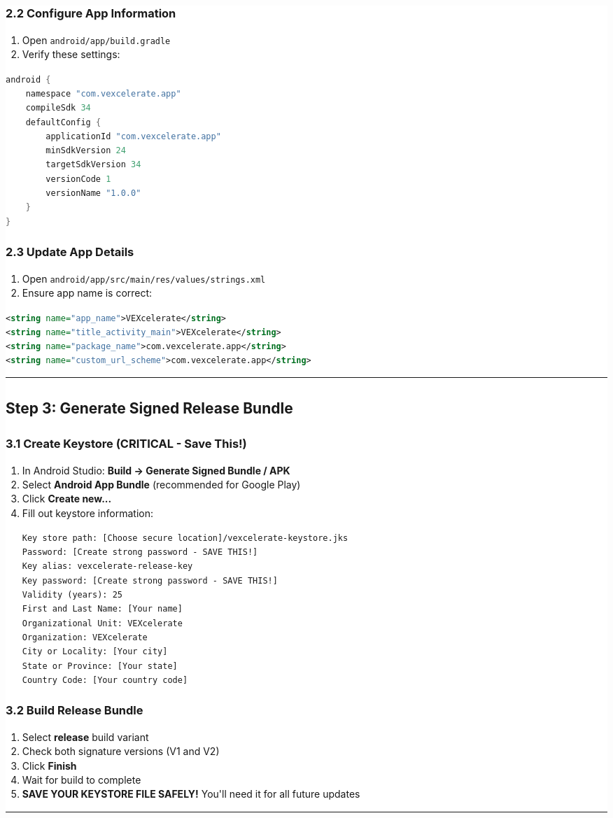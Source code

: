 ### 2.2 Configure App Information
1. Open `android/app/build.gradle`
2. Verify these settings:
```gradle
android {
    namespace "com.vexcelerate.app"
    compileSdk 34
    defaultConfig {
        applicationId "com.vexcelerate.app"
        minSdkVersion 24
        targetSdkVersion 34
        versionCode 1
        versionName "1.0.0"
    }
}
```

### 2.3 Update App Details
1. Open `android/app/src/main/res/values/strings.xml`
2. Ensure app name is correct:
```xml
<string name="app_name">VEXcelerate</string>
<string name="title_activity_main">VEXcelerate</string>
<string name="package_name">com.vexcelerate.app</string>
<string name="custom_url_scheme">com.vexcelerate.app</string>
```

---

## Step 3: Generate Signed Release Bundle

### 3.1 Create Keystore (CRITICAL - Save This!)
1. In Android Studio: **Build → Generate Signed Bundle / APK**
2. Select **Android App Bundle** (recommended for Google Play)
3. Click **Create new...**
4. Fill out keystore information:
   ```
   Key store path: [Choose secure location]/vexcelerate-keystore.jks
   Password: [Create strong password - SAVE THIS!]
   Key alias: vexcelerate-release-key
   Key password: [Create strong password - SAVE THIS!]
   Validity (years): 25
   First and Last Name: [Your name]
   Organizational Unit: VEXcelerate
   Organization: VEXcelerate
   City or Locality: [Your city]
   State or Province: [Your state]
   Country Code: [Your country code]
   ```

### 3.2 Build Release Bundle
1. Select **release** build variant
2. Check both signature versions (V1 and V2)
3. Click **Finish**
4. Wait for build to complete
5. **SAVE YOUR KEYSTORE FILE SAFELY!** You'll need it for all future updates

---